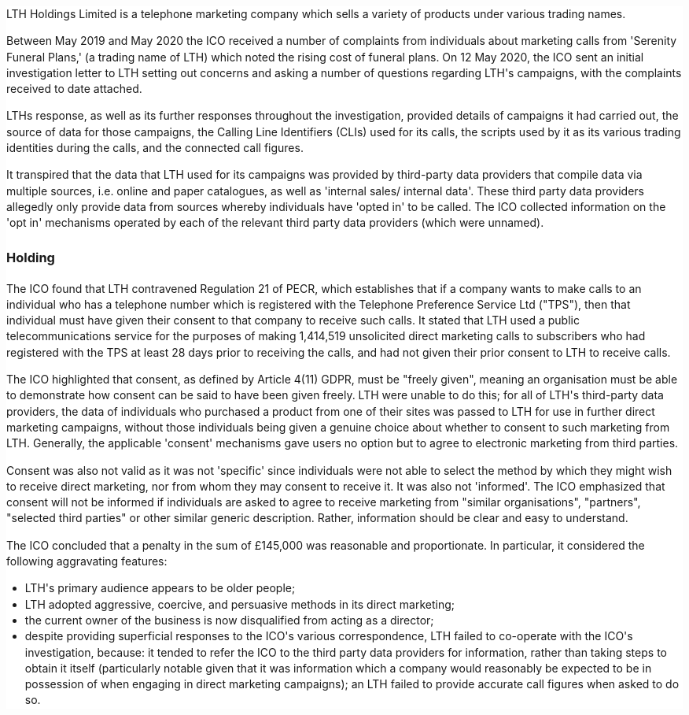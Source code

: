 LTH Holdings Limited is a telephone marketing company which sells a variety of products under various trading names.

Between May 2019 and May 2020 the ICO received a number of complaints from individuals about marketing calls from 'Serenity Funeral Plans,' (a trading name of LTH) which noted the rising cost of funeral plans. On 12 May 2020, the ICO sent an initial investigation letter to LTH setting out concerns and asking a number of questions regarding LTH's campaigns, with the complaints received to date attached.

LTHs response, as well as its further responses throughout the investigation, provided details of campaigns it had carried out, the source of data for those campaigns, the Calling Line Identifiers (CLIs) used for its calls, the scripts used by it as its various trading identities during the calls, and the connected call figures.

It transpired that the data that LTH used for its campaigns was provided by third-party data providers that compile data via multiple sources, i.e. online and paper catalogues, as well as 'internal sales/ internal data'. These third party data providers allegedly only provide data from sources whereby individuals have 'opted in' to be called. The ICO collected information on the 'opt in' mechanisms operated by each of the relevant third party data providers (which were unnamed).

### Holding

The ICO found that LTH contravened Regulation 21 of PECR, which establishes that if a company wants to make calls to an individual who has a telephone number which is registered with the Telephone Preference Service Ltd ("TPS"), then that individual must have given their consent to that company to receive such calls. It stated that LTH used a public telecommunications service for the purposes of making 1,414,519 unsolicited direct marketing calls to subscribers who had registered with the TPS at least 28 days prior to receiving the calls, and had not given their prior consent to LTH to receive calls.

The ICO highlighted that consent, as defined by Article 4(11) GDPR, must be "freely given", meaning an organisation must be able to demonstrate how consent can be said to have been given freely. LTH were unable to do this; for all of LTH's third-party data providers, the data of individuals who purchased a product from one of their sites was passed to LTH for use in further direct marketing campaigns, without those individuals being given a genuine choice about whether to consent to such marketing from LTH. Generally, the applicable 'consent' mechanisms gave users no option but to agree to electronic marketing from third parties.

Consent was also not valid as it was not 'specific' since individuals were not able to select the method by which they might wish to receive direct marketing, nor from whom they may consent to receive it. It was also not 'informed'. The ICO emphasized that consent will not be informed if individuals are asked to agree to receive marketing from "similar organisations", "partners", "selected third parties" or other similar generic description. Rather, information should be clear and easy to understand.

The ICO concluded that a penalty in the sum of £145,000 was reasonable and proportionate. In particular, it considered the following aggravating features:

*   LTH's primary audience appears to be older people;
*   LTH adopted aggressive, coercive, and persuasive methods in its direct marketing;
*   the current owner of the business is now disqualified from acting as a director;
*   despite providing superficial responses to the ICO's various correspondence, LTH failed to co-operate with the ICO's investigation, because: it tended to refer the ICO to the third party data providers for information, rather than taking steps to obtain it itself (particularly notable given that it was information which a company would reasonably be expected to be in possession of when engaging in direct marketing campaigns); an LTH failed to provide accurate call figures when asked to do so.
